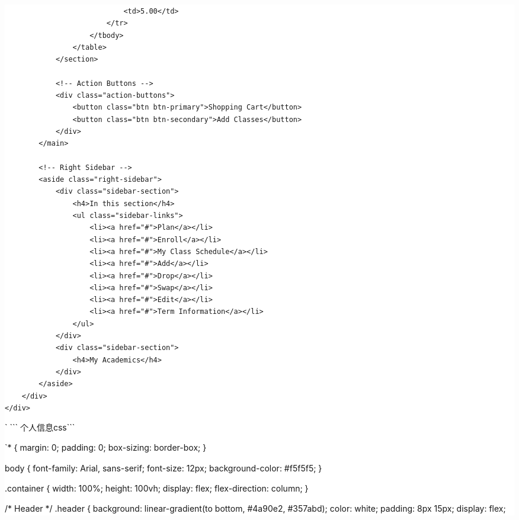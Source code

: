                                <td>5.00</td>
                            </tr>
                        </tbody>
                    </table>
                </section>

                <!-- Action Buttons -->
                <div class="action-buttons">
                    <button class="btn btn-primary">Shopping Cart</button>
                    <button class="btn btn-secondary">Add Classes</button>
                </div>
            </main>

            <!-- Right Sidebar -->
            <aside class="right-sidebar">
                <div class="sidebar-section">
                    <h4>In this section</h4>
                    <ul class="sidebar-links">
                        <li><a href="#">Plan</a></li>
                        <li><a href="#">Enroll</a></li>
                        <li><a href="#">My Class Schedule</a></li>
                        <li><a href="#">Add</a></li>
                        <li><a href="#">Drop</a></li>
                        <li><a href="#">Swap</a></li>
                        <li><a href="#">Edit</a></li>
                        <li><a href="#">Term Information</a></li>
                    </ul>
                </div>
                <div class="sidebar-section">
                    <h4>My Academics</h4>
                </div>
            </aside>
        </div>
    </div>
</body>

</html>` 
``` 个人信息css```


`* {
    margin: 0;
    padding: 0;
    box-sizing: border-box;
}

body {
    font-family: Arial, sans-serif;
    font-size: 12px;
    background-color: #f5f5f5;
}

.container {
    width: 100%;
    height: 100vh;
    display: flex;
    flex-direction: column;
}

/* Header */
.header {
    background: linear-gradient(to bottom, #4a90e2, #357abd);
    color: white;
    padding: 8px 15px;
    display: flex;
```
